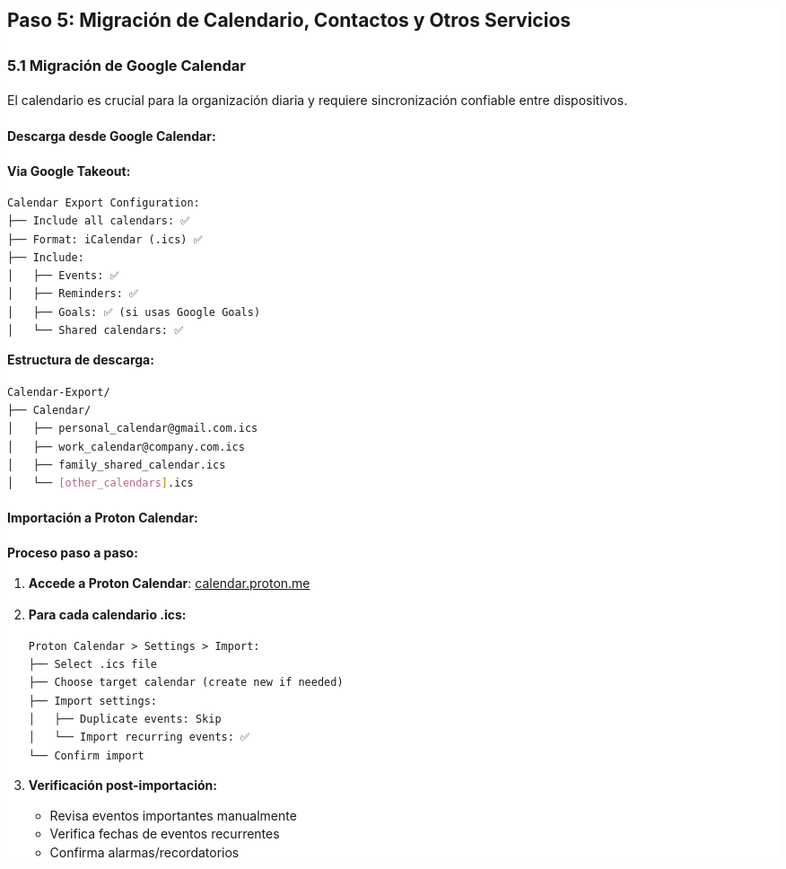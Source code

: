 ## Paso 5: Migración de Calendario, Contactos y Otros Servicios

### 5.1 Migración de Google Calendar

El calendario es crucial para la organización diaria y requiere sincronización confiable entre dispositivos.

#### Descarga desde Google Calendar:

**Via Google Takeout:**

```
Calendar Export Configuration:
├── Include all calendars: ✅
├── Format: iCalendar (.ics) ✅
├── Include:
│   ├── Events: ✅
│   ├── Reminders: ✅
│   ├── Goals: ✅ (si usas Google Goals)
│   └── Shared calendars: ✅
```

**Estructura de descarga:**

```bash
Calendar-Export/
├── Calendar/
│   ├── personal_calendar@gmail.com.ics
│   ├── work_calendar@company.com.ics
│   ├── family_shared_calendar.ics
│   └── [other_calendars].ics
```

#### Importación a Proton Calendar:

**Proceso paso a paso:**

1. **Accede a Proton Calendar**: [calendar.proton.me](https://calendar.proton.me)
2. **Para cada calendario .ics:**

   ```
   Proton Calendar > Settings > Import:
   ├── Select .ics file
   ├── Choose target calendar (create new if needed)
   ├── Import settings:
   │   ├── Duplicate events: Skip
   │   └── Import recurring events: ✅
   └── Confirm import
   ```

3. **Verificación post-importación:**
   - Revisa eventos importantes manualmente
   - Verifica fechas de eventos recurrentes
   - Confirma alarmas/recordatorios
